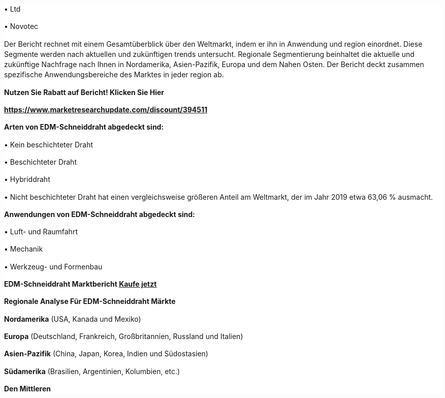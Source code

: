 • Ltd

• Novotec

Der Bericht rechnet mit einem Gesamtüberblick über den Weltmarkt, indem er ihn in Anwendung und region einordnet. Diese Segmente werden nach aktuellen und zukünftigen trends untersucht. Regionale Segmentierung beinhaltet die aktuelle und zukünftige Nachfrage nach Ihnen in Nordamerika, Asien-Pazifik, Europa und dem Nahen Osten. Der Bericht deckt zusammen spezifische Anwendungsbereiche des Marktes in jeder region ab.



<strong>Nutzen Sie Rabatt auf Bericht! Klicken Sie Hier
</strong>

<strong><a href=https://www.marketresearchupdate.com/discount/394511>https://www.marketresearchupdate.com/discount/394511</b></u></font></strong></a>



<strong>Arten von EDM-Schneiddraht abgedeckt sind:</strong>

• Kein beschichteter Draht

• Beschichteter Draht

• Hybriddraht

• Nicht beschichteter Draht hat einen vergleichsweise größeren Anteil am Weltmarkt, der im Jahr 2019 etwa 63,06 % ausmacht.



<strong>Anwendungen von EDM-Schneiddraht abgedeckt sind:</strong>

• Luft- und Raumfahrt

• Mechanik

• Werkzeug- und Formenbau



<strong>EDM-Schneiddraht Marktbericht <a href=https://www.marketresearchupdate.com/buynow/394511>Kaufe jetzt</a></strong>



<strong>Regionale Analyse Für EDM-Schneiddraht Märkte</strong>



<strong>Nordamerika</strong> (USA, Kanada und Mexiko)



<strong>Europa</strong> (Deutschland, Frankreich, Großbritannien, Russland und Italien)



<strong>Asien-Pazifik</strong> (China, Japan, Korea, Indien und Südostasien)



<strong>Südamerika</strong> (Brasilien, Argentinien, Kolumbien, etc.)



<strong>Den Mittleren</strong> 
